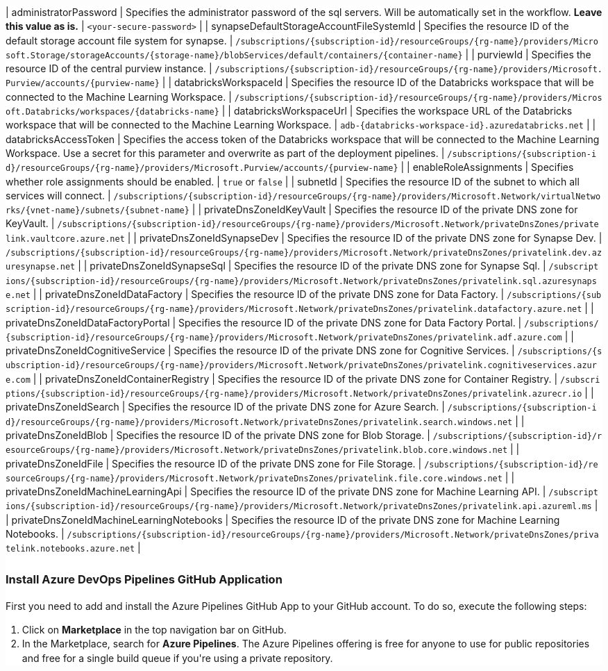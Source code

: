 | administratorPassword | Specifies the administrator password of the sql servers. Will be automatically set in the workflow. **Leave this value as is.** | `<your-secure-password>` |
| synapseDefaultStorageAccountFileSystemId | Specifies the resource ID of the default storage account file system for synapse. | `/subscriptions/{subscription-id}/resourceGroups/{rg-name}/providers/Microsoft.Storage/storageAccounts/{storage-name}/blobServices/default/containers/{container-name}` |
| purviewId | Specifies the resource ID of the central purview instance. | `/subscriptions/{subscription-id}/resourceGroups/{rg-name}/providers/Microsoft.Purview/accounts/{purview-name}` |
| databricksWorkspaceId | Specifies the resource ID of the Databricks workspace that will be connected to the Machine Learning Workspace. | `/subscriptions/{subscription-id}/resourceGroups/{rg-name}/providers/Microsoft.Databricks/workspaces/{databricks-name}` |
| databricksWorkspaceUrl | Specifies the workspace URL of the Databricks workspace that will be connected to the Machine Learning Workspace. | `adb-{databricks-workspace-id}.azuredatabricks.net` |
| databricksAccessToken | Specifies the access token of the Databricks workspace that will be connected to the Machine Learning Workspace. Use a secret for this parameter and overwrite as part of the deployment pipelines. | `/subscriptions/{subscription-id}/resourceGroups/{rg-name}/providers/Microsoft.Purview/accounts/{purview-name}` |
| enableRoleAssignments | Specifies whether role assignments should be enabled. | `true` or `false` |
| subnetId | Specifies the resource ID of the subnet to which all services will connect. | `/subscriptions/{subscription-id}/resourceGroups/{rg-name}/providers/Microsoft.Network/virtualNetworks/{vnet-name}/subnets/{subnet-name}` |
| privateDnsZoneIdKeyVault | Specifies the resource ID of the private DNS zone for KeyVault. | `/subscriptions/{subscription-id}/resourceGroups/{rg-name}/providers/Microsoft.Network/privateDnsZones/privatelink.vaultcore.azure.net` |
| privateDnsZoneIdSynapseDev | Specifies the resource ID of the private DNS zone for Synapse Dev. | `/subscriptions/{subscription-id}/resourceGroups/{rg-name}/providers/Microsoft.Network/privateDnsZones/privatelink.dev.azuresynapse.net` |
| privateDnsZoneIdSynapseSql | Specifies the resource ID of the private DNS zone for Synapse Sql. | `/subscriptions/{subscription-id}/resourceGroups/{rg-name}/providers/Microsoft.Network/privateDnsZones/privatelink.sql.azuresynapse.net` |
| privateDnsZoneIdDataFactory | Specifies the resource ID of the private DNS zone for Data Factory. | `/subscriptions/{subscription-id}/resourceGroups/{rg-name}/providers/Microsoft.Network/privateDnsZones/privatelink.datafactory.azure.net` |
| privateDnsZoneIdDataFactoryPortal | Specifies the resource ID of the private DNS zone for Data Factory Portal. | `/subscriptions/{subscription-id}/resourceGroups/{rg-name}/providers/Microsoft.Network/privateDnsZones/privatelink.adf.azure.com` |
| privateDnsZoneIdCognitiveService | Specifies the resource ID of the private DNS zone for Cognitive Services. | `/subscriptions/{subscription-id}/resourceGroups/{rg-name}/providers/Microsoft.Network/privateDnsZones/privatelink.cognitiveservices.azure.com` |
| privateDnsZoneIdContainerRegistry | Specifies the resource ID of the private DNS zone for Container Registry. | `/subscriptions/{subscription-id}/resourceGroups/{rg-name}/providers/Microsoft.Network/privateDnsZones/privatelink.azurecr.io` |
| privateDnsZoneIdSearch | Specifies the resource ID of the private DNS zone for Azure Search. | `/subscriptions/{subscription-id}/resourceGroups/{rg-name}/providers/Microsoft.Network/privateDnsZones/privatelink.search.windows.net` |
| privateDnsZoneIdBlob | Specifies the resource ID of the private DNS zone for Blob Storage. | `/subscriptions/{subscription-id}/resourceGroups/{rg-name}/providers/Microsoft.Network/privateDnsZones/privatelink.blob.core.windows.net` |
| privateDnsZoneIdFile | Specifies the resource ID of the private DNS zone for File Storage. | `/subscriptions/{subscription-id}/resourceGroups/{rg-name}/providers/Microsoft.Network/privateDnsZones/privatelink.file.core.windows.net` |
| privateDnsZoneIdMachineLearningApi | Specifies the resource ID of the private DNS zone for Machine Learning API. | `/subscriptions/{subscription-id}/resourceGroups/{rg-name}/providers/Microsoft.Network/privateDnsZones/privatelink.api.azureml.ms` |
| privateDnsZoneIdMachineLearningNotebooks | Specifies the resource ID of the private DNS zone for Machine Learning Notebooks. | `/subscriptions/{subscription-id}/resourceGroups/{rg-name}/providers/Microsoft.Network/privateDnsZones/privatelink.notebooks.azure.net` |

### Install Azure DevOps Pipelines GitHub Application

First you need to add and install the Azure Pipelines GitHub App to your GitHub account. To do so, execute the following steps:

1. Click on **Marketplace** in the top navigation bar on GitHub.
1. In the Marketplace, search for **Azure Pipelines**. The Azure Pipelines offering is free for anyone to use for public repositories and free for a single build queue if you're using a private repository.
